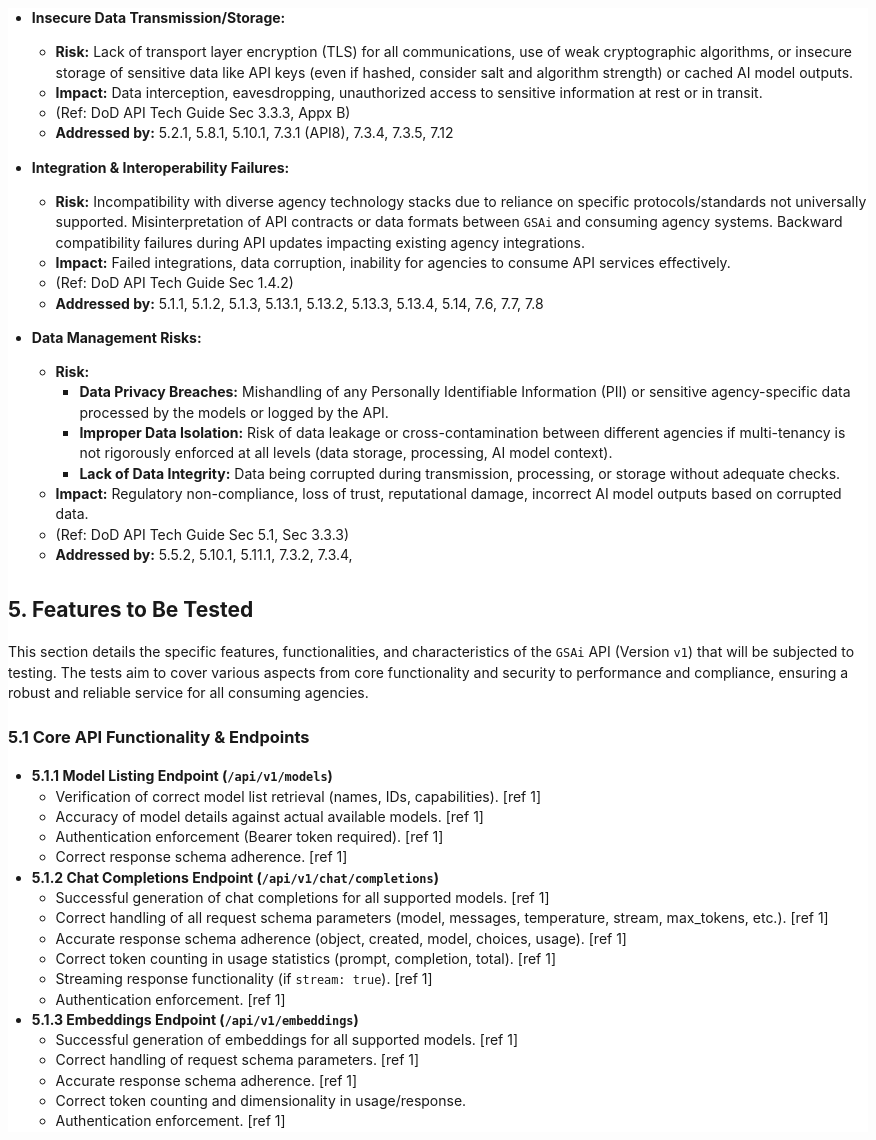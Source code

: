 * **Insecure Data Transmission/Storage:**
    * **Risk:** Lack of transport layer encryption (TLS) for all communications, use of weak cryptographic algorithms, or insecure storage of sensitive data like API keys (even if hashed, consider salt and algorithm strength) or cached AI model outputs.
    * **Impact:** Data interception, eavesdropping, unauthorized access to sensitive information at rest or in transit.
    * (Ref: DoD API Tech Guide Sec 3.3.3, Appx B)
    * **Addressed by:** 5.2.1, 5.8.1, 5.10.1, 7.3.1 (API8), 7.3.4, 7.3.5, 7.12

* **Integration & Interoperability Failures:**
    * **Risk:** Incompatibility with diverse agency technology stacks due to reliance on specific protocols/standards not universally supported. Misinterpretation of API contracts or data formats between `GSAi` and consuming agency systems. Backward compatibility failures during API updates impacting existing agency integrations.
    * **Impact:** Failed integrations, data corruption, inability for agencies to consume API services effectively.
    * (Ref: DoD API Tech Guide Sec 1.4.2)
    * **Addressed by:** 5.1.1, 5.1.2, 5.1.3, 5.13.1, 5.13.2, 5.13.3, 5.13.4, 5.14, 7.6, 7.7, 7.8

* **Data Management Risks:**
    * **Risk:**
        * **Data Privacy Breaches:** Mishandling of any Personally Identifiable Information (PII) or sensitive agency-specific data processed by the models or logged by the API.
        * **Improper Data Isolation:** Risk of data leakage or cross-contamination between different agencies if multi-tenancy is not rigorously enforced at all levels (data storage, processing, AI model context).
        * **Lack of Data Integrity:** Data being corrupted during transmission, processing, or storage without adequate checks.
    * **Impact:** Regulatory non-compliance, loss of trust, reputational damage, incorrect AI model outputs based on corrupted data.
    * (Ref: DoD API Tech Guide Sec 5.1, Sec 3.3.3)
    * **Addressed by:** 5.5.2, 5.10.1, 5.11.1, 7.3.2, 7.3.4,

## 5\. Features to Be Tested

This section details the specific features, functionalities, and characteristics of the `GSAi` API (Version `v1`) that will be subjected to testing. The tests aim to cover various aspects from core functionality and security to performance and compliance, ensuring a robust and reliable service for all consuming agencies.

### **5.1 Core API Functionality & Endpoints**

* **5.1.1 Model Listing Endpoint (`/api/v1/models`)**
    * Verification of correct model list retrieval (names, IDs, capabilities). [ref 1]
    * Accuracy of model details against actual available models. [ref 1]
    * Authentication enforcement (Bearer token required). [ref 1]
    * Correct response schema adherence. [ref 1]
* **5.1.2 Chat Completions Endpoint (`/api/v1/chat/completions`)**
    * Successful generation of chat completions for all supported models. [ref 1]
    * Correct handling of all request schema parameters (model, messages, temperature, stream, max\_tokens, etc.). [ref 1]
    * Accurate response schema adherence (object, created, model, choices, usage). [ref 1]
    * Correct token counting in usage statistics (prompt, completion, total). [ref 1]
    * Streaming response functionality (if `stream: true`). [ref 1]
    * Authentication enforcement. [ref 1]
* **5.1.3 Embeddings Endpoint (`/api/v1/embeddings`)**
    * Successful generation of embeddings for all supported models. [ref 1]
    * Correct handling of request schema parameters. [ref 1]
    * Accurate response schema adherence. [ref 1]
    * Correct token counting and dimensionality in usage/response.
    * Authentication enforcement. [ref 1]
